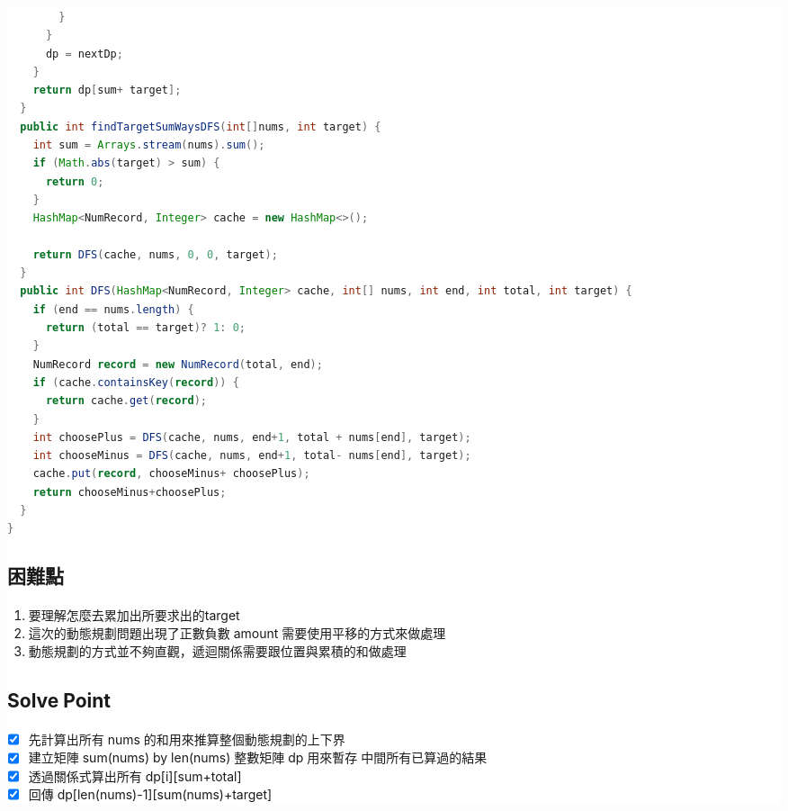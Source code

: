 ```java
        }
      }
      dp = nextDp;
    }
    return dp[sum+ target];
  }
  public int findTargetSumWaysDFS(int[]nums, int target) {
    int sum = Arrays.stream(nums).sum();
    if (Math.abs(target) > sum) {
      return 0;
    }
    HashMap<NumRecord, Integer> cache = new HashMap<>();

    return DFS(cache, nums, 0, 0, target);
  }
  public int DFS(HashMap<NumRecord, Integer> cache, int[] nums, int end, int total, int target) {
    if (end == nums.length) {
      return (total == target)? 1: 0;
    }
    NumRecord record = new NumRecord(total, end);
    if (cache.containsKey(record)) {
      return cache.get(record);
    }
    int choosePlus = DFS(cache, nums, end+1, total + nums[end], target);
    int chooseMinus = DFS(cache, nums, end+1, total- nums[end], target);
    cache.put(record, chooseMinus+ choosePlus);
    return chooseMinus+choosePlus;
  }
}

```
## 困難點

1. 要理解怎麼去累加出所要求出的target 
2. 這次的動態規劃問題出現了正數負數 amount 需要使用平移的方式來做處理
3. 動態規劃的方式並不夠直觀，遞迴關係需要跟位置與累積的和做處理

## Solve Point

- [x]  先計算出所有 nums 的和用來推算整個動態規劃的上下界
- [x]  建立矩陣 sum(nums)  by len(nums) 整數矩陣 dp 用來暫存 中間所有已算過的結果
- [x]  透過關係式算出所有 dp[i][sum+total]
- [x]  回傳 dp[len(nums)-1][sum(nums)+target]